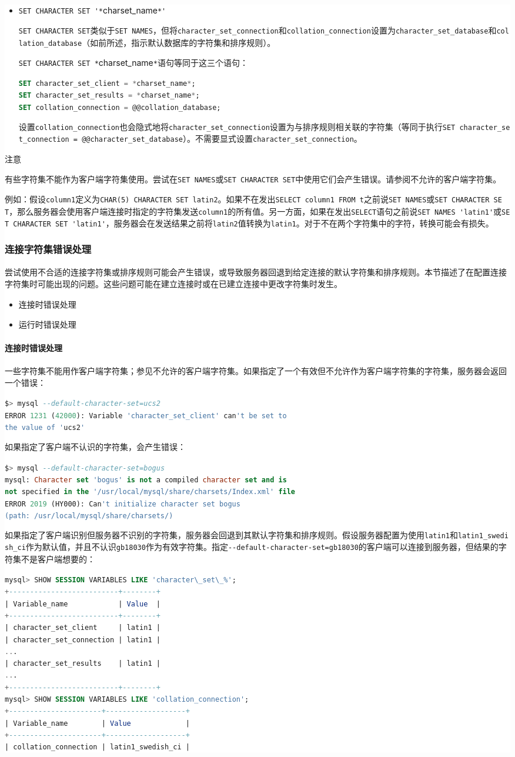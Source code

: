 +   `SET CHARACTER SET '*`charset_name`*'`

    `SET CHARACTER SET`类似于`SET NAMES`，但将`character_set_connection`和`collation_connection`设置为`character_set_database`和`collation_database`（如前所述，指示默认数据库的字符集和排序规则）。

    `SET CHARACTER SET *`charset_name`*`语句等同于这三个语句：

    ```sql
    SET character_set_client = *charset_name*;
    SET character_set_results = *charset_name*;
    SET collation_connection = @@collation_database;
    ```

    设置`collation_connection`也会隐式地将`character_set_connection`设置为与排序规则相关联的字符集（等同于执行`SET character_set_connection = @@character_set_database`）。不需要显式设置`character_set_connection`。

注意

有些字符集不能作为客户端字符集使用。尝试在`SET NAMES`或`SET CHARACTER SET`中使用它们会产生错误。请参阅不允许的客户端字符集。

例如：假设`column1`定义为`CHAR(5) CHARACTER SET latin2`。如果不在发出`SELECT column1 FROM t`之前说`SET NAMES`或`SET CHARACTER SET`，那么服务器会使用客户端连接时指定的字符集发送`column1`的所有值。另一方面，如果在发出`SELECT`语句之前说`SET NAMES 'latin1'`或`SET CHARACTER SET 'latin1'`，服务器会在发送结果之前将`latin2`值转换为`latin1`。对于不在两个字符集中的字符，转换可能会有损失。

### 连接字符集错误处理

尝试使用不合适的连接字符集或排序规则可能会产生错误，或导致服务器回退到给定连接的默认字符集和排序规则。本节描述了在配置连接字符集时可能出现的问题。这些问题可能在建立连接时或在已建立连接中更改字符集时发生。

+   连接时错误处理

+   运行时错误处理

#### 连接时错误处理

一些字符集不能用作客户端字符集；参见不允许的客户端字符集。如果指定了一个有效但不允许作为客户端字符集的字符集，服务器会返回一个错误：

```sql
$> mysql --default-character-set=ucs2
ERROR 1231 (42000): Variable 'character_set_client' can't be set to
the value of 'ucs2'
```

如果指定了客户端不认识的字符集，会产生错误：

```sql
$> mysql --default-character-set=bogus
mysql: Character set 'bogus' is not a compiled character set and is
not specified in the '/usr/local/mysql/share/charsets/Index.xml' file
ERROR 2019 (HY000): Can't initialize character set bogus
(path: /usr/local/mysql/share/charsets/)
```

如果指定了客户端识别但服务器不识别的字符集，服务器会回退到其默认字符集和排序规则。假设服务器配置为使用`latin1`和`latin1_swedish_ci`作为默认值，并且不认识`gb18030`作为有效字符集。指定`--default-character-set=gb18030`的客户端可以连接到服务器，但结果的字符集不是客户端想要的：

```sql
mysql> SHOW SESSION VARIABLES LIKE 'character\_set\_%';
+--------------------------+--------+
| Variable_name            | Value  |
+--------------------------+--------+
| character_set_client     | latin1 |
| character_set_connection | latin1 |
...
| character_set_results    | latin1 |
...
+--------------------------+--------+
mysql> SHOW SESSION VARIABLES LIKE 'collation_connection';
+----------------------+-------------------+
| Variable_name        | Value             |
+----------------------+-------------------+
| collation_connection | latin1_swedish_ci |
```